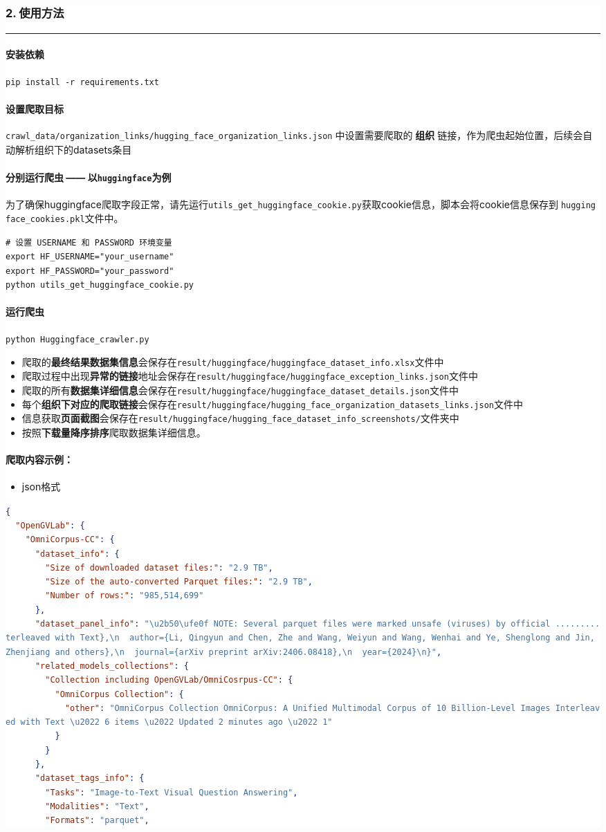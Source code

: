 ### 2. 使用方法
---

#### **安装依赖**

```shell
pip install -r requirements.txt
```

#### 设置爬取目标

`crawl_data/organization_links/hugging_face_organization_links.json` 中设置需要爬取的 **组织** 链接，作为爬虫起始位置，后续会自动解析组织下的datasets条目

#### **分别运行爬虫** —— 以`huggingface`为例

为了确保huggingface爬取字段正常，请先运行`utils_get_huggingface_cookie.py`获取cookie信息，脚本会将cookie信息保存到
`huggingface_cookies.pkl`文件中。

```shell
# 设置 USERNAME 和 PASSWORD 环境变量
export HF_USERNAME="your_username"
export HF_PASSWORD="your_password"
python utils_get_huggingface_cookie.py
```

#### **运行爬虫**

```shell
python Huggingface_crawler.py
```

- 爬取的**最终结果数据集信息**会保存在`result/huggingface/huggingface_dataset_info.xlsx`文件中
- 爬取过程中出现**异常的链接**地址会保存在`result/huggingface/huggingface_exception_links.json`文件中
- 爬取的所有**数据集详细信息**会保存在`result/huggingface/huggingface_dataset_details.json`文件中
- 每个**组织下对应的爬取链接**会保存在`result/huggingface/hugging_face_organization_datasets_links.json`文件中
- 信息获取**页面截图**会保存在`result/huggingface/hugging_face_dataset_info_screenshots/`文件夹中
- 按照**下载量降序排序**爬取数据集详细信息。

#### **爬取内容示例：**

- json格式

```json
{
  "OpenGVLab": {
    "OmniCorpus-CC": {
      "dataset_info": {
        "Size of downloaded dataset files:": "2.9 TB",
        "Size of the auto-converted Parquet files:": "2.9 TB",
        "Number of rows:": "985,514,699"
      },
      "dataset_panel_info": "\u2b50\ufe0f NOTE: Several parquet files were marked unsafe (viruses) by official ......... terleaved with Text},\n  author={Li, Qingyun and Chen, Zhe and Wang, Weiyun and Wang, Wenhai and Ye, Shenglong and Jin, Zhenjiang and others},\n  journal={arXiv preprint arXiv:2406.08418},\n  year={2024}\n}",
      "related_models_collections": {
        "Collection including OpenGVLab/OmniCosrpus-CC": {
          "OmniCorpus Collection": {
            "other": "OmniCorpus Collection OmniCorpus: A Unified Multimodal Corpus of 10 Billion-Level Images Interleaved with Text \u2022 6 items \u2022 Updated 2 minutes ago \u2022 1"
          }
        }
      },
      "dataset_tags_info": {
        "Tasks": "Image-to-Text Visual Question Answering",
        "Modalities": "Text",
        "Formats": "parquet",
```